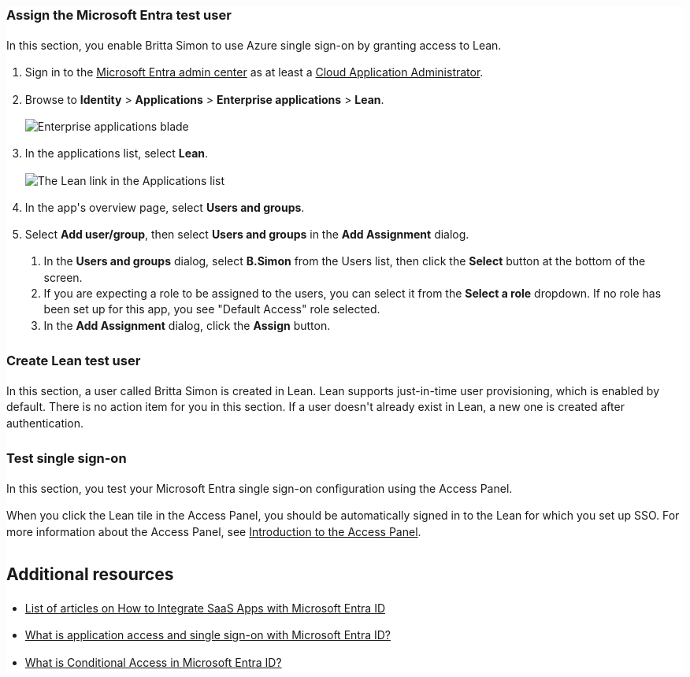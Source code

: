 <a name='assign-the-azure-ad-test-user'></a>

### Assign the Microsoft Entra test user

In this section, you enable Britta Simon to use Azure single sign-on by granting access to Lean.

1. Sign in to the [Microsoft Entra admin center](https://entra.microsoft.com) as at least a [Cloud Application Administrator](~/identity/role-based-access-control/permissions-reference.md#cloud-application-administrator).
1. Browse to **Identity** > **Applications** > **Enterprise applications** > **Lean**.

	![Enterprise applications blade](common/enterprise-applications.png)

1. In the applications list, select **Lean**.

	![The Lean link in the Applications list](common/all-applications.png)

1. In the app's overview page, select **Users and groups**.
1. Select **Add user/group**, then select **Users and groups** in the **Add Assignment** dialog.
   1. In the **Users and groups** dialog, select **B.Simon** from the Users list, then click the **Select** button at the bottom of the screen.
   1. If you are expecting a role to be assigned to the users, you can select it from the **Select a role** dropdown. If no role has been set up for this app, you see "Default Access" role selected.
   1. In the **Add Assignment** dialog, click the **Assign** button.

### Create Lean test user

In this section, a user called Britta Simon is created in Lean. Lean supports just-in-time user provisioning, which is enabled by default. There is no action item for you in this section. If a user doesn't already exist in Lean, a new one is created after authentication.

### Test single sign-on 

In this section, you test your Microsoft Entra single sign-on configuration using the Access Panel.

When you click the Lean tile in the Access Panel, you should be automatically signed in to the Lean for which you set up SSO. For more information about the Access Panel, see [Introduction to the Access Panel](https://support.microsoft.com/account-billing/sign-in-and-start-apps-from-the-my-apps-portal-2f3b1bae-0e5a-4a86-a33e-876fbd2a4510).

## Additional resources

- [List of articles on How to Integrate SaaS Apps with Microsoft Entra ID](./tutorial-list.md)

- [What is application access and single sign-on with Microsoft Entra ID?](~/identity/enterprise-apps/what-is-single-sign-on.md)

- [What is Conditional Access in Microsoft Entra ID?](~/identity/conditional-access/overview.md)
